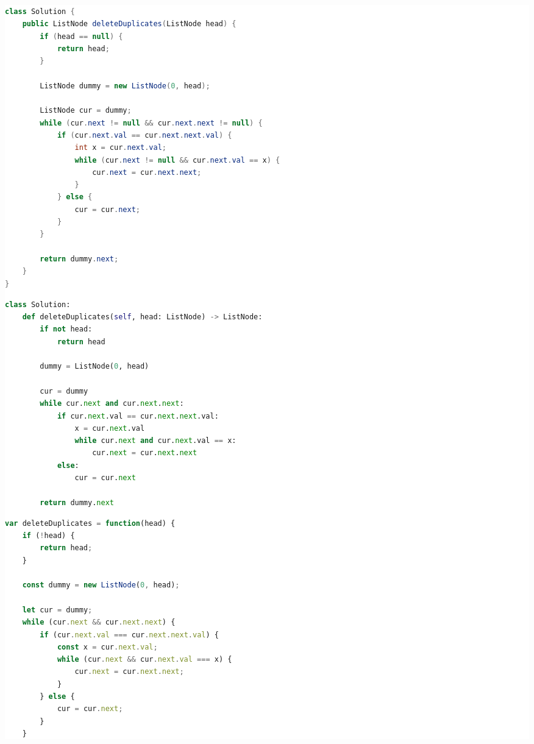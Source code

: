 ```Java [sol1-Java]
class Solution {
    public ListNode deleteDuplicates(ListNode head) {
        if (head == null) {
            return head;
        }
        
        ListNode dummy = new ListNode(0, head);

        ListNode cur = dummy;
        while (cur.next != null && cur.next.next != null) {
            if (cur.next.val == cur.next.next.val) {
                int x = cur.next.val;
                while (cur.next != null && cur.next.val == x) {
                    cur.next = cur.next.next;
                }
            } else {
                cur = cur.next;
            }
        }

        return dummy.next;
    }
}
```

```Python [sol1-Python3]
class Solution:
    def deleteDuplicates(self, head: ListNode) -> ListNode:
        if not head:
            return head
        
        dummy = ListNode(0, head)

        cur = dummy
        while cur.next and cur.next.next:
            if cur.next.val == cur.next.next.val:
                x = cur.next.val
                while cur.next and cur.next.val == x:
                    cur.next = cur.next.next
            else:
                cur = cur.next

        return dummy.next
```

```JavaScript [sol1-JavaScript]
var deleteDuplicates = function(head) {
    if (!head) {
        return head;
    }

    const dummy = new ListNode(0, head);

    let cur = dummy;
    while (cur.next && cur.next.next) {
        if (cur.next.val === cur.next.next.val) {
            const x = cur.next.val;
            while (cur.next && cur.next.val === x) {
                cur.next = cur.next.next;
            } 
        } else {
            cur = cur.next;
        }
    }
```